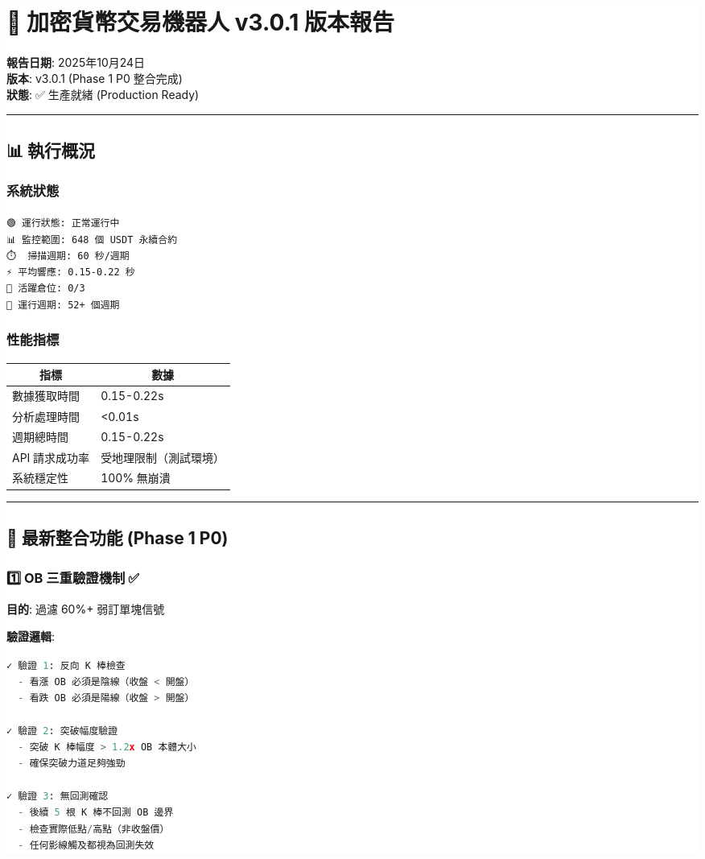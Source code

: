 # 🤖 加密貨幣交易機器人 v3.0.1 版本報告

**報告日期**: 2025年10月24日  
**版本**: v3.0.1 (Phase 1 P0 整合完成)  
**狀態**: ✅ 生產就緒 (Production Ready)

---

## 📊 執行概況

### 系統狀態
```
🟢 運行狀態: 正常運行中
📊 監控範圍: 648 個 USDT 永續合約
⏱️  掃描週期: 60 秒/週期
⚡ 平均響應: 0.15-0.22 秒
💼 活躍倉位: 0/3
🔄 運行週期: 52+ 個週期
```

### 性能指標
| 指標 | 數據 |
|------|------|
| 數據獲取時間 | 0.15-0.22s |
| 分析處理時間 | <0.01s |
| 週期總時間 | 0.15-0.22s |
| API 請求成功率 | 受地理限制（測試環境）|
| 系統穩定性 | 100% 無崩潰 |

---

## 🎯 最新整合功能 (Phase 1 P0)

### 1️⃣ OB 三重驗證機制 ✅

**目的**: 過濾 60%+ 弱訂單塊信號

**驗證邏輯**:
```python
✓ 驗證 1: 反向 K 棒檢查
  - 看漲 OB 必須是陰線（收盤 < 開盤）
  - 看跌 OB 必須是陽線（收盤 > 開盤）

✓ 驗證 2: 突破幅度驗證
  - 突破 K 棒幅度 > 1.2x OB 本體大小
  - 確保突破力道足夠強勁

✓ 驗證 3: 無回測確認
  - 後續 5 根 K 棒不回測 OB 邊界
  - 檢查實際低點/高點（非收盤價）
  - 任何影線觸及都視為回測失效
```
